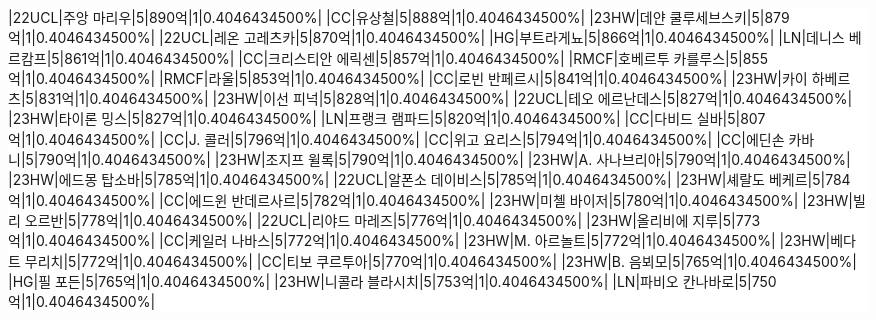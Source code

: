 |22UCL|주앙 마리우|5|890억|1|0.4046434500%|
|CC|유상철|5|888억|1|0.4046434500%|
|23HW|데얀 쿨루세브스키|5|879억|1|0.4046434500%|
|22UCL|레온 고레츠카|5|870억|1|0.4046434500%|
|HG|부트라게뇨|5|866억|1|0.4046434500%|
|LN|데니스 베르캄프|5|861억|1|0.4046434500%|
|CC|크리스티안 에릭센|5|857억|1|0.4046434500%|
|RMCF|호베르투 카를루스|5|855억|1|0.4046434500%|
|RMCF|라울|5|853억|1|0.4046434500%|
|CC|로빈 반페르시|5|841억|1|0.4046434500%|
|23HW|카이 하베르츠|5|831억|1|0.4046434500%|
|23HW|이선 피넉|5|828억|1|0.4046434500%|
|22UCL|테오 에르난데스|5|827억|1|0.4046434500%|
|23HW|타이론 밍스|5|827억|1|0.4046434500%|
|LN|프랭크 램파드|5|820억|1|0.4046434500%|
|CC|다비드 실바|5|807억|1|0.4046434500%|
|CC|J. 콜러|5|796억|1|0.4046434500%|
|CC|위고 요리스|5|794억|1|0.4046434500%|
|CC|에딘손 카바니|5|790억|1|0.4046434500%|
|23HW|조지프 윌록|5|790억|1|0.4046434500%|
|23HW|A. 사나브리아|5|790억|1|0.4046434500%|
|23HW|에드몽 탑소바|5|785억|1|0.4046434500%|
|22UCL|알폰소 데이비스|5|785억|1|0.4046434500%|
|23HW|셰랄도 베케르|5|784억|1|0.4046434500%|
|CC|에드윈 반데르사르|5|782억|1|0.4046434500%|
|23HW|미첼 바이저|5|780억|1|0.4046434500%|
|23HW|빌리 오르반|5|778억|1|0.4046434500%|
|22UCL|리야드 마레즈|5|776억|1|0.4046434500%|
|23HW|올리비에 지루|5|773억|1|0.4046434500%|
|CC|케일러 나바스|5|772억|1|0.4046434500%|
|23HW|M. 아르놀트|5|772억|1|0.4046434500%|
|23HW|베다트 무리치|5|772억|1|0.4046434500%|
|CC|티보 쿠르투아|5|770억|1|0.4046434500%|
|23HW|B. 음뵈모|5|765억|1|0.4046434500%|
|HG|필 포든|5|765억|1|0.4046434500%|
|23HW|니콜라 블라시치|5|753억|1|0.4046434500%|
|LN|파비오 칸나바로|5|750억|1|0.4046434500%|